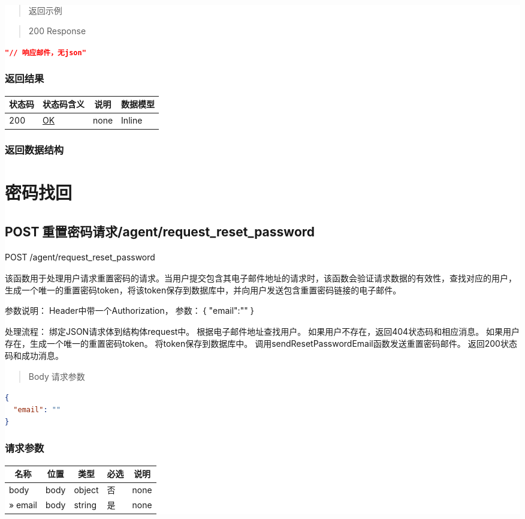> 返回示例

> 200 Response

```json
"// 响应邮件，无json"
```

### 返回结果

|状态码|状态码含义|说明|数据模型|
|---|---|---|---|
|200|[OK](https://tools.ietf.org/html/rfc7231#section-6.3.1)|none|Inline|

### 返回数据结构

# 密码找回

## POST 重置密码请求/agent/request_reset_password

POST /agent/request_reset_password

该函数用于处理用户请求重置密码的请求。当用户提交包含其电子邮件地址的请求时，该函数会验证请求数据的有效性，查找对应的用户，生成一个唯一的重置密码token，将该token保存到数据库中，并向用户发送包含重置密码链接的电子邮件。

参数说明：
Header中带一个Authorization，
参数：
{
    "email":""
}

处理流程：
绑定JSON请求体到结构体request中。
根据电子邮件地址查找用户。
如果用户不存在，返回404状态码和相应消息。
如果用户存在，生成一个唯一的重置密码token。
将token保存到数据库中。
调用sendResetPasswordEmail函数发送重置密码邮件。
返回200状态码和成功消息。

> Body 请求参数

```json
{
  "email": ""
}
```

### 请求参数

|名称|位置|类型|必选|说明|
|---|---|---|---|---|
|body|body|object| 否 |none|
|» email|body|string| 是 |none|
